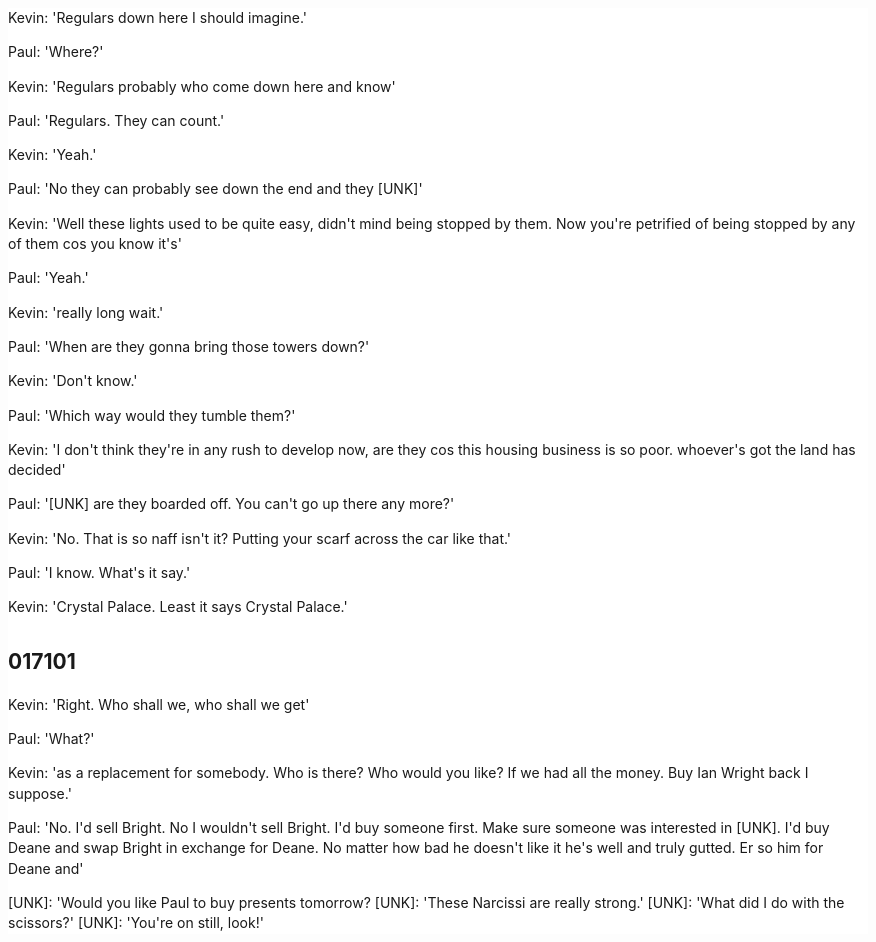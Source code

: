 Kevin: 'Regulars down here I should imagine.'

Paul: 'Where?'

Kevin: 'Regulars probably who come down here and know'

Paul: 'Regulars.
They can count.'

Kevin: 'Yeah.'

Paul: 'No they can probably see down the end and they [UNK]'

Kevin: 'Well these lights used to be quite easy, didn't mind being stopped by them.
Now you're petrified of being stopped by any of them cos you know it's'

Paul: 'Yeah.'

Kevin: 'really long wait.'

Paul: 'When are they gonna bring those towers down?'

Kevin: 'Don't know.'

Paul: 'Which way would they tumble them?'

Kevin: 'I don't think they're in any rush to develop now, are they cos this housing business is so poor.
whoever's got the land has decided'

Paul: '[UNK] are they boarded off.
You can't go up there any more?'

Kevin: 'No.
That is so naff isn't it?
Putting your scarf across the car like that.'

Paul: 'I know.
What's it say.'

Kevin: 'Crystal Palace.
Least it says Crystal Palace.'

## 017101

Kevin: 'Right.
Who shall we, who shall we get'

Paul: 'What?'

Kevin: 'as a replacement for somebody.
Who is there?
Who would you like?
If we had all the money.
Buy Ian Wright back I suppose.'

Paul: 'No.
I'd sell Bright.
No I wouldn't sell Bright.
I'd buy someone first.
Make sure someone was interested in [UNK].
I'd buy Deane and swap Bright in exchange for Deane.
No matter how bad he doesn't like it he's well and truly gutted.
Er so him for Deane and'


[UNK]: 'Would you like Paul to buy presents tomorrow?
[UNK]: 'These Narcissi are really strong.'
[UNK]: 'What did I do with the scissors?'
[UNK]: 'You're on still, look!'